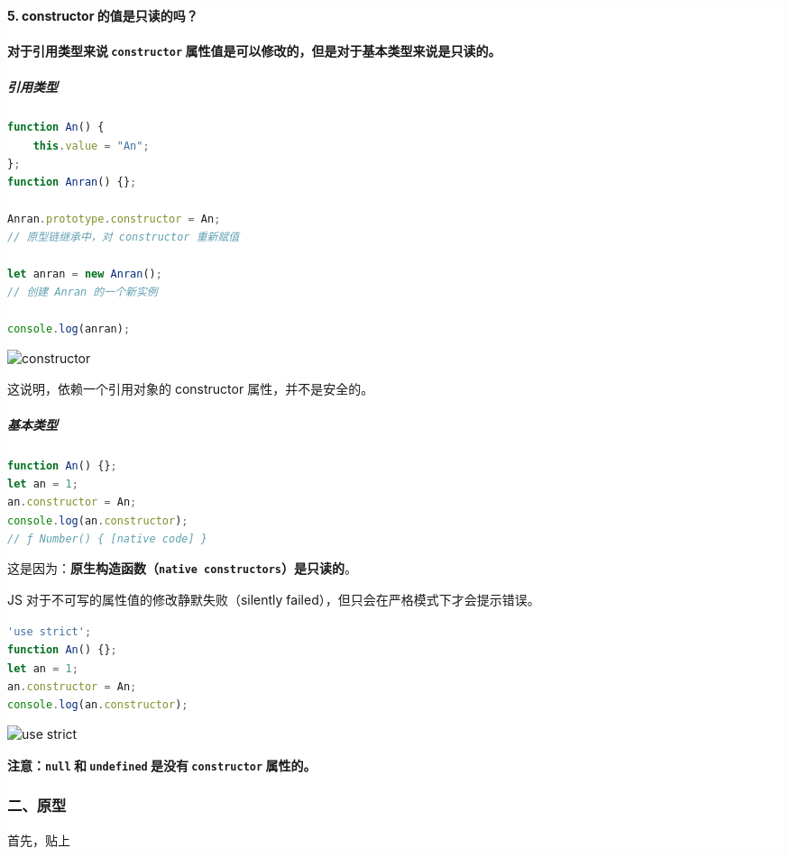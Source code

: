 #### 5. constructor 的值是只读的吗？

**对于引用类型来说 `constructor` 属性值是可以修改的，但是对于基本类型来说是只读的。**

##### 引用类型

```js
function An() {
    this.value = "An";
};
function Anran() {};

Anran.prototype.constructor = An; 
// 原型链继承中，对 constructor 重新赋值

let anran = new Anran(); 
// 创建 Anran 的一个新实例

console.log(anran);
```
<img width="502" alt="constructor" src="https://user-images.githubusercontent.com/19721451/56793881-93002780-683f-11e9-8bd8-0a6e166e5813.png">

这说明，依赖一个引用对象的 constructor 属性，并不是安全的。

##### 基本类型

```js
function An() {};
let an = 1;
an.constructor = An;
console.log(an.constructor); 
// ƒ Number() { [native code] }
```

这是因为：**原生构造函数（`native constructors`）是只读的**。

 JS 对于不可写的属性值的修改静默失败（silently failed），但只会在严格模式下才会提示错误。

```js
'use strict';
function An() {};
let an = 1;
an.constructor = An;
console.log(an.constructor); 
```

<img width="536" alt="use strict" src="https://user-images.githubusercontent.com/19721451/63651111-2745b100-c784-11e9-806a-e5f2168a2513.png">


**注意：`null` 和 `undefined` 是没有 `constructor` 属性的。**



### 二、原型

首先，贴上
